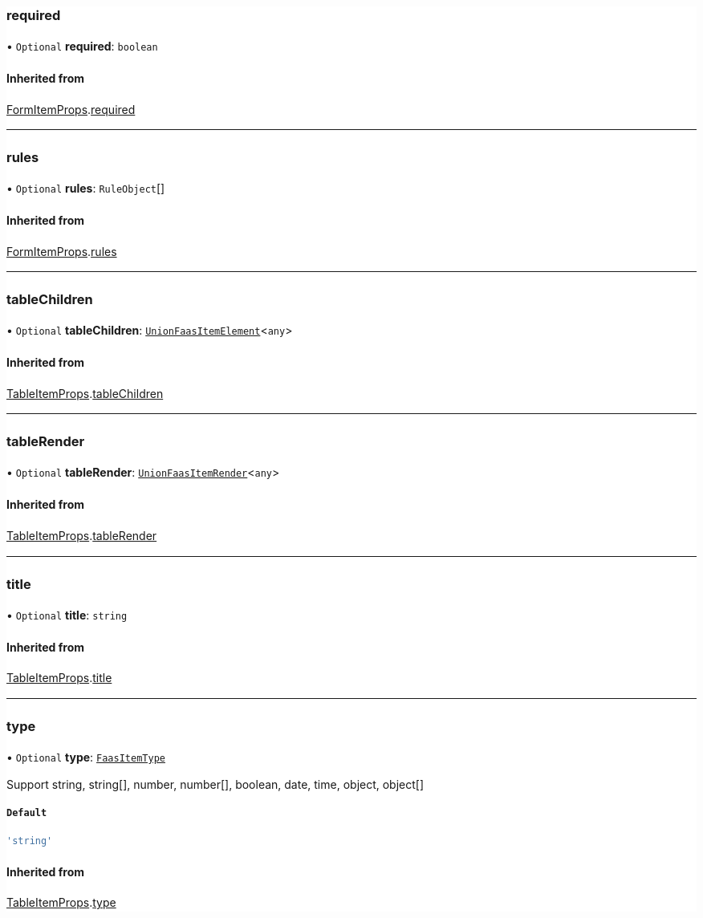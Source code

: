 ### required

• `Optional` **required**: `boolean`

#### Inherited from

[FormItemProps](FormItemProps.md).[required](FormItemProps.md#required)

___

### rules

• `Optional` **rules**: `RuleObject`[]

#### Inherited from

[FormItemProps](FormItemProps.md).[rules](FormItemProps.md#rules)

___

### tableChildren

• `Optional` **tableChildren**: [`UnionFaasItemElement`](../modules.md#unionfaasitemelement)\<`any`\>

#### Inherited from

[TableItemProps](TableItemProps.md).[tableChildren](TableItemProps.md#tablechildren)

___

### tableRender

• `Optional` **tableRender**: [`UnionFaasItemRender`](../modules.md#unionfaasitemrender)\<`any`\>

#### Inherited from

[TableItemProps](TableItemProps.md).[tableRender](TableItemProps.md#tablerender)

___

### title

• `Optional` **title**: `string`

#### Inherited from

[TableItemProps](TableItemProps.md).[title](TableItemProps.md#title)

___

### type

• `Optional` **type**: [`FaasItemType`](../modules.md#faasitemtype)

Support string, string[], number, number[], boolean, date, time, object, object[]

**`Default`**

```ts
'string'
```

#### Inherited from

[TableItemProps](TableItemProps.md).[type](TableItemProps.md#type)
